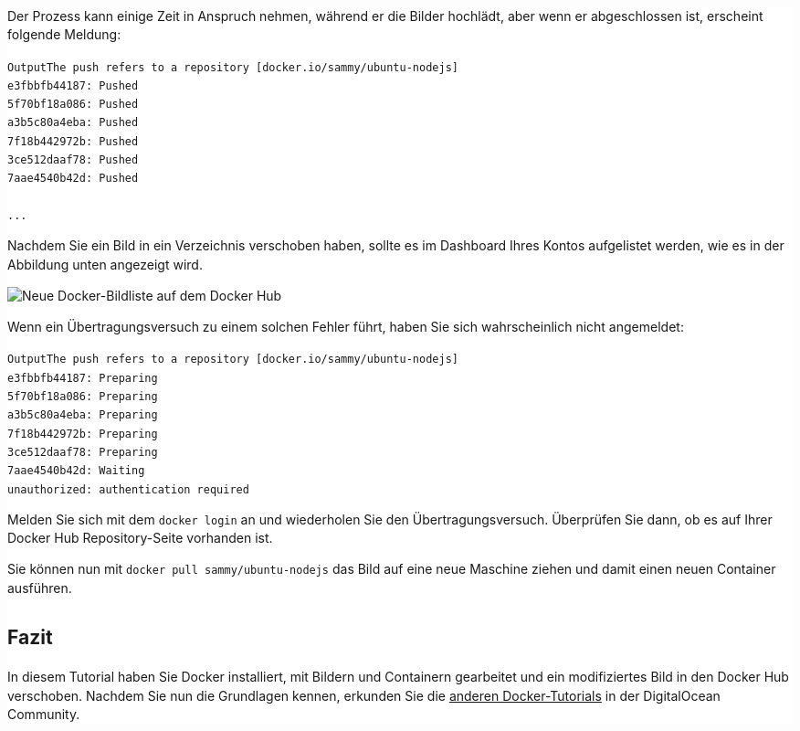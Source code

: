 Der Prozess kann einige Zeit in Anspruch nehmen, während er die Bilder hochlädt, aber wenn er abgeschlossen ist, erscheint folgende Meldung:

    OutputThe push refers to a repository [docker.io/sammy/ubuntu-nodejs]
    e3fbbfb44187: Pushed
    5f70bf18a086: Pushed
    a3b5c80a4eba: Pushed
    7f18b442972b: Pushed
    3ce512daaf78: Pushed
    7aae4540b42d: Pushed
    
    ...
    
    

Nachdem Sie ein Bild in ein Verzeichnis verschoben haben, sollte es im Dashboard Ihres Kontos aufgelistet werden, wie es in der Abbildung unten angezeigt wird.

![Neue Docker-Bildliste auf dem Docker Hub](https://raw.githubusercontent.com/opendocs-md/do-tutorials-images/master/img/docker_1804/ec2vX3Z.png)

Wenn ein Übertragungsversuch zu einem solchen Fehler führt, haben Sie sich wahrscheinlich nicht angemeldet:

    OutputThe push refers to a repository [docker.io/sammy/ubuntu-nodejs]
    e3fbbfb44187: Preparing
    5f70bf18a086: Preparing
    a3b5c80a4eba: Preparing
    7f18b442972b: Preparing
    3ce512daaf78: Preparing
    7aae4540b42d: Waiting
    unauthorized: authentication required

Melden Sie sich mit dem `docker login` an und wiederholen Sie den Übertragungsversuch. Überprüfen Sie dann, ob es auf Ihrer Docker Hub Repository-Seite vorhanden ist.

Sie können nun mit `docker pull sammy/ubuntu-nodejs` das Bild auf eine neue Maschine ziehen und damit einen neuen Container ausführen.

## Fazit

In diesem Tutorial haben Sie Docker installiert, mit Bildern und Containern gearbeitet und ein modifiziertes Bild in den Docker Hub verschoben. Nachdem Sie nun die Grundlagen kennen, erkunden Sie die [anderen Docker-Tutorials](https://www.digitalocean.com/community/tags/docker?type=tutorials) in der DigitalOcean Community.
